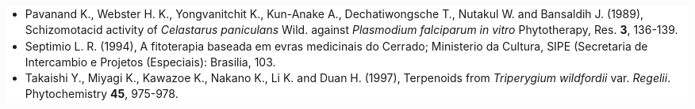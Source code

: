 * Pavanand K., Webster H. K., Yongvanitchit K., Kun-Anake A., Dechatiwongsche T., Nutakul W. and Bansaldih J. (1989), Schizomotacid activity of _Celastarus paniculans_ Wild. against _Plasmodium falciparum in vitro_ Phytotherapy, Res. **3**, 136-139.
* Septimio L. R. (1994), A fitoterapia baseada em evras medicinais do Cerrado; Ministerio da Cultura, SIPE (Secretaria de Intercambio e Projetos (Especiais): Brasilia, 103.
* Takaishi Y., Miyagi K., Kawazoe K., Nakano K., Li K. and Duan H. (1997), Terpenoids from _Triperygium wildfordii_ var. _Regelii_. Phytochemistry **45**, 975-978.



